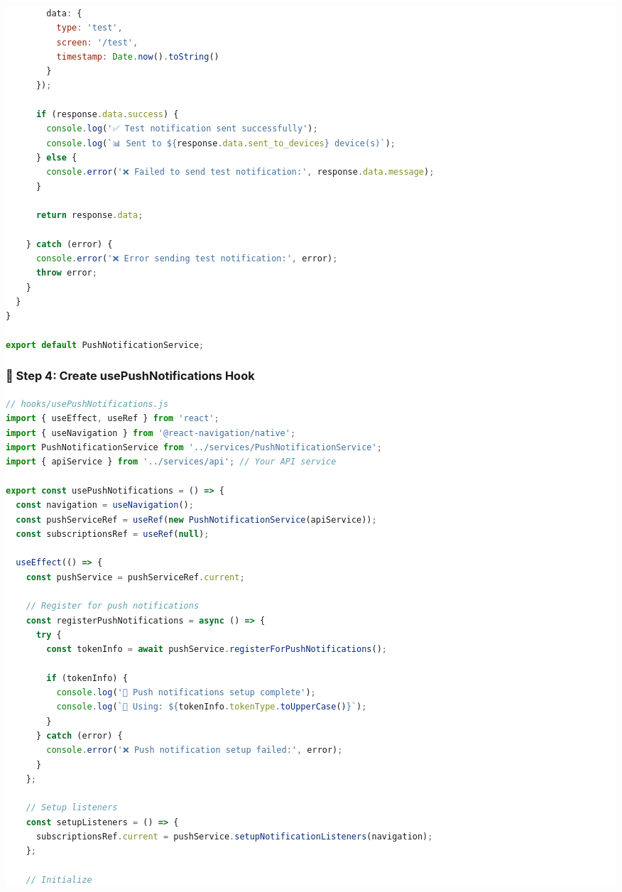 ```javascript
        data: {
          type: 'test',
          screen: '/test',
          timestamp: Date.now().toString()
        }
      });

      if (response.data.success) {
        console.log('✅ Test notification sent successfully');
        console.log(`📊 Sent to ${response.data.sent_to_devices} device(s)`);
      } else {
        console.error('❌ Failed to send test notification:', response.data.message);
      }

      return response.data;

    } catch (error) {
      console.error('❌ Error sending test notification:', error);
      throw error;
    }
  }
}

export default PushNotificationService;
```

### **🔧 Step 4: Create usePushNotifications Hook**

```javascript
// hooks/usePushNotifications.js
import { useEffect, useRef } from 'react';
import { useNavigation } from '@react-navigation/native';
import PushNotificationService from '../services/PushNotificationService';
import { apiService } from '../services/api'; // Your API service

export const usePushNotifications = () => {
  const navigation = useNavigation();
  const pushServiceRef = useRef(new PushNotificationService(apiService));
  const subscriptionsRef = useRef(null);

  useEffect(() => {
    const pushService = pushServiceRef.current;

    // Register for push notifications
    const registerPushNotifications = async () => {
      try {
        const tokenInfo = await pushService.registerForPushNotifications();
        
        if (tokenInfo) {
          console.log('🎉 Push notifications setup complete');
          console.log(`📱 Using: ${tokenInfo.tokenType.toUpperCase()}`);
        }
      } catch (error) {
        console.error('❌ Push notification setup failed:', error);
      }
    };

    // Setup listeners
    const setupListeners = () => {
      subscriptionsRef.current = pushService.setupNotificationListeners(navigation);
    };

    // Initialize
```